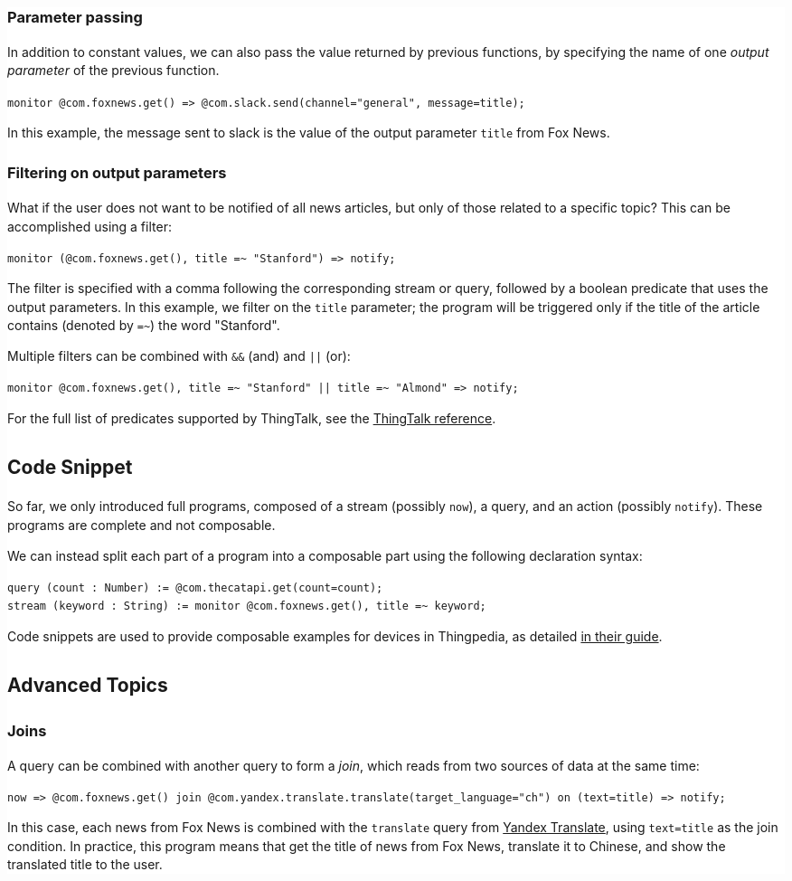 ### Parameter passing
In addition to constant values, we can also pass the value returned by previous functions, by specifying the name
of one _output parameter_ of the previous function. 
```tt
monitor @com.foxnews.get() => @com.slack.send(channel="general", message=title);
```
In this example, the message sent to slack is the value of the output parameter `title` from Fox News. 

### Filtering on output parameters
What if the user does not want to be notified of all news articles, but only of those related to a specific topic?
This can be accomplished using a filter:
```tt
monitor (@com.foxnews.get(), title =~ "Stanford") => notify;
```
The filter is specified with a comma following the corresponding stream or query, followed
by a boolean predicate that uses the output parameters. 
In this example, we filter on the `title` parameter; the program will be triggered only if
the title of the article contains (denoted by `=~`) the word "Stanford".

Multiple filters can be combined with `&&` (and) and `||` (or):
```tt
monitor @com.foxnews.get(), title =~ "Stanford" || title =~ "Almond" => notify;
```

For the full list of predicates supported by ThingTalk, see the [ThingTalk reference](/doc/thingtalk-reference.md).

## Code Snippet
So far, we only introduced full programs, composed of a stream (possibly `now`), a query, and an action
(possibly `notify`). These programs are complete and not composable.

We can instead split each part of a program into a composable part using the following declaration syntax:
```tt
query (count : Number) := @com.thecatapi.get(count=count);
stream (keyword : String) := monitor @com.foxnews.get(), title =~ keyword;
```

Code snippets are used to provide composable examples for devices in Thingpedia,
as detailed [in their guide](/doc/thingpedia-tutorial-dataset.md).
 
## Advanced Topics 
### Joins
A query can be combined with another query to form a _join_, which reads from
two sources of data at the same time:
```tt
now => @com.foxnews.get() join @com.yandex.translate.translate(target_language="ch") on (text=title) => notify;
```
In this case, each news from Fox News is combined with the `translate` query from
[Yandex Translate](https://almond.stanford.edu/thingpedia/devices/by-id/com.yandex.translate),
using `text=title` as the join condition.
In practice, this program means that get the title of news from Fox News, translate it 
to Chinese, and show the translated title to the user. 
